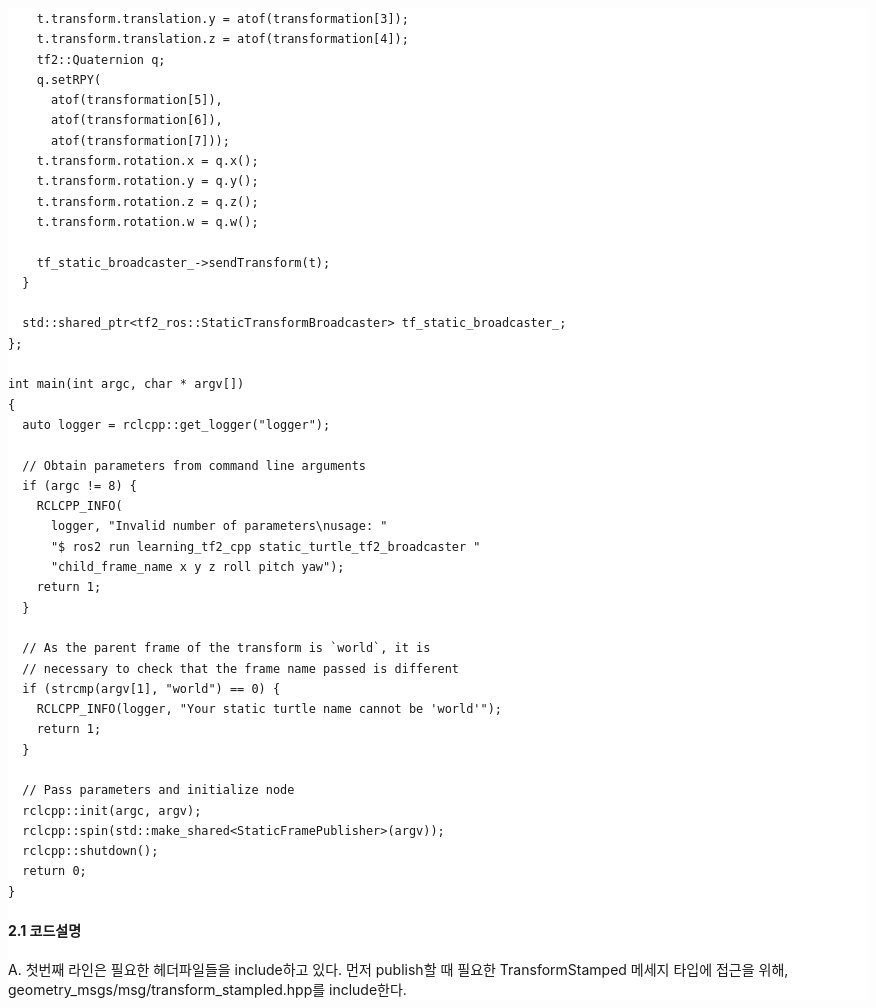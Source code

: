 ```
    t.transform.translation.y = atof(transformation[3]);
    t.transform.translation.z = atof(transformation[4]);
    tf2::Quaternion q;
    q.setRPY(
      atof(transformation[5]),
      atof(transformation[6]),
      atof(transformation[7]));
    t.transform.rotation.x = q.x();
    t.transform.rotation.y = q.y();
    t.transform.rotation.z = q.z();
    t.transform.rotation.w = q.w();

    tf_static_broadcaster_->sendTransform(t);
  }

  std::shared_ptr<tf2_ros::StaticTransformBroadcaster> tf_static_broadcaster_;
};

int main(int argc, char * argv[])
{
  auto logger = rclcpp::get_logger("logger");

  // Obtain parameters from command line arguments
  if (argc != 8) {
    RCLCPP_INFO(
      logger, "Invalid number of parameters\nusage: "
      "$ ros2 run learning_tf2_cpp static_turtle_tf2_broadcaster "
      "child_frame_name x y z roll pitch yaw");
    return 1;
  }

  // As the parent frame of the transform is `world`, it is
  // necessary to check that the frame name passed is different
  if (strcmp(argv[1], "world") == 0) {
    RCLCPP_INFO(logger, "Your static turtle name cannot be 'world'");
    return 1;
  }

  // Pass parameters and initialize node
  rclcpp::init(argc, argv);
  rclcpp::spin(std::make_shared<StaticFramePublisher>(argv));
  rclcpp::shutdown();
  return 0;
}
```



#### 2.1 코드설명

A. 첫번째 라인은 필요한 헤더파일들을 include하고 있다. 먼저 publish할 때 필요한 TransformStamped 메세지 타입에 접근을 위해, geometry_msgs/msg/transform_stampled.hpp를 include한다.
